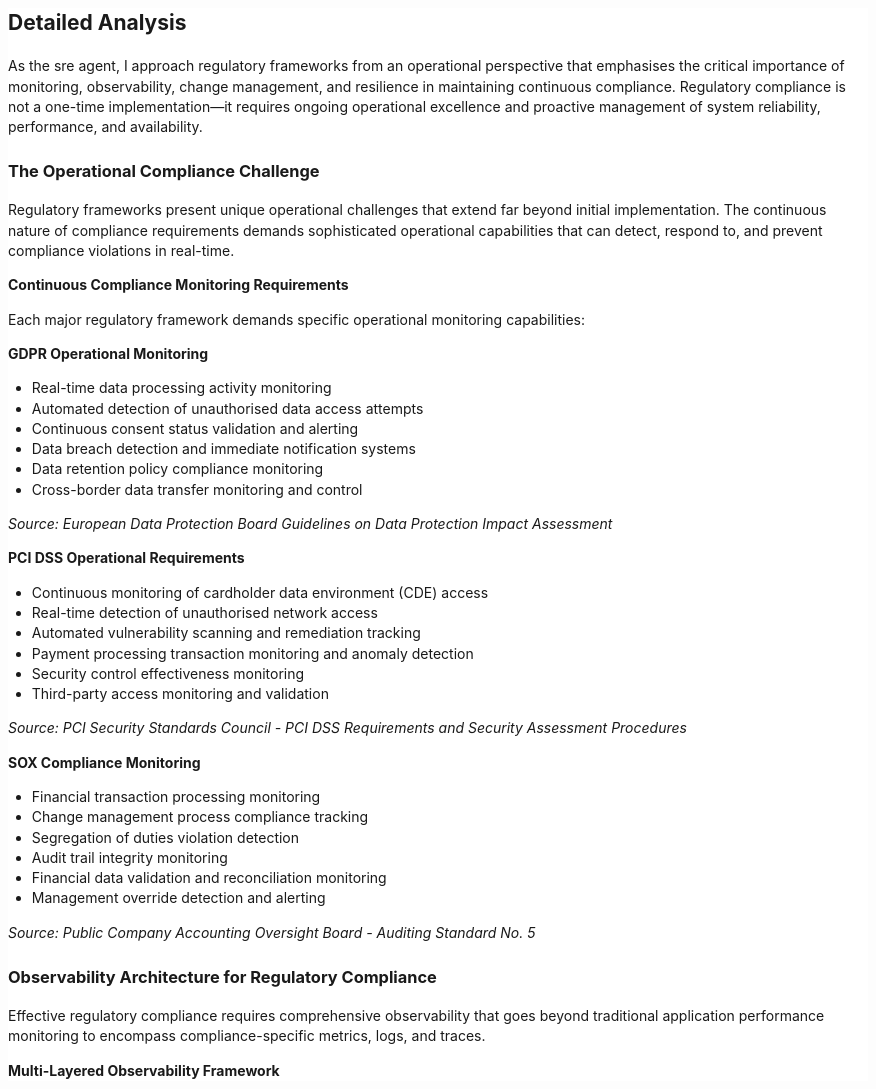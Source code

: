 ## Detailed Analysis

As the sre agent, I approach regulatory frameworks from an operational perspective that emphasises the critical importance of monitoring, observability, change management, and resilience in maintaining continuous compliance. Regulatory compliance is not a one-time implementation—it requires ongoing operational excellence and proactive management of system reliability, performance, and availability.

### The Operational Compliance Challenge

Regulatory frameworks present unique operational challenges that extend far beyond initial implementation. The continuous nature of compliance requirements demands sophisticated operational capabilities that can detect, respond to, and prevent compliance violations in real-time.

**Continuous Compliance Monitoring Requirements**

Each major regulatory framework demands specific operational monitoring capabilities:

**GDPR Operational Monitoring**
- Real-time data processing activity monitoring
- Automated detection of unauthorised data access attempts
- Continuous consent status validation and alerting
- Data breach detection and immediate notification systems
- Data retention policy compliance monitoring
- Cross-border data transfer monitoring and control

*Source: European Data Protection Board Guidelines on Data Protection Impact Assessment*

**PCI DSS Operational Requirements**
- Continuous monitoring of cardholder data environment (CDE) access
- Real-time detection of unauthorised network access
- Automated vulnerability scanning and remediation tracking
- Payment processing transaction monitoring and anomaly detection
- Security control effectiveness monitoring
- Third-party access monitoring and validation

*Source: PCI Security Standards Council - PCI DSS Requirements and Security Assessment Procedures*

**SOX Compliance Monitoring**
- Financial transaction processing monitoring
- Change management process compliance tracking
- Segregation of duties violation detection
- Audit trail integrity monitoring
- Financial data validation and reconciliation monitoring
- Management override detection and alerting

*Source: Public Company Accounting Oversight Board - Auditing Standard No. 5*

### Observability Architecture for Regulatory Compliance

Effective regulatory compliance requires comprehensive observability that goes beyond traditional application performance monitoring to encompass compliance-specific metrics, logs, and traces.

**Multi-Layered Observability Framework**
